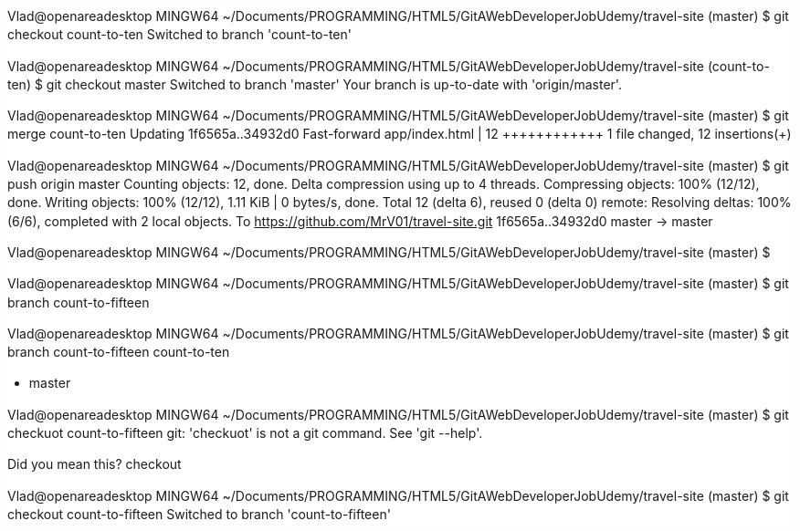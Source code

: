 Vlad@openareadesktop MINGW64 ~/Documents/PROGRAMMING/HTML5/GitAWebDeveloperJobUdemy/travel-site (master)
$ git checkout count-to-ten
Switched to branch 'count-to-ten'

Vlad@openareadesktop MINGW64 ~/Documents/PROGRAMMING/HTML5/GitAWebDeveloperJobUdemy/travel-site (count-to-ten)
$ git checkout master
Switched to branch 'master'
Your branch is up-to-date with 'origin/master'.

Vlad@openareadesktop MINGW64 ~/Documents/PROGRAMMING/HTML5/GitAWebDeveloperJobUdemy/travel-site (master)
$ git merge count-to-ten
Updating 1f6565a..34932d0
Fast-forward
 app/index.html | 12 ++++++++++++
 1 file changed, 12 insertions(+)

Vlad@openareadesktop MINGW64 ~/Documents/PROGRAMMING/HTML5/GitAWebDeveloperJobUdemy/travel-site (master)
$ git push origin master
Counting objects: 12, done.
Delta compression using up to 4 threads.
Compressing objects: 100% (12/12), done.
Writing objects: 100% (12/12), 1.11 KiB | 0 bytes/s, done.
Total 12 (delta 6), reused 0 (delta 0)
remote: Resolving deltas: 100% (6/6), completed with 2 local objects.
To https://github.com/MrV01/travel-site.git
   1f6565a..34932d0  master -> master

Vlad@openareadesktop MINGW64 ~/Documents/PROGRAMMING/HTML5/GitAWebDeveloperJobUdemy/travel-site (master)
$

Vlad@openareadesktop MINGW64 ~/Documents/PROGRAMMING/HTML5/GitAWebDeveloperJobUdemy/travel-site (master)
$ git branch count-to-fifteen

Vlad@openareadesktop MINGW64 ~/Documents/PROGRAMMING/HTML5/GitAWebDeveloperJobUdemy/travel-site (master)
$ git branch
  count-to-fifteen
  count-to-ten
* master

Vlad@openareadesktop MINGW64 ~/Documents/PROGRAMMING/HTML5/GitAWebDeveloperJobUdemy/travel-site (master)
$ git checkuot count-to-fifteen
git: 'checkuot' is not a git command. See 'git --help'.

Did you mean this?
        checkout

Vlad@openareadesktop MINGW64 ~/Documents/PROGRAMMING/HTML5/GitAWebDeveloperJobUdemy/travel-site (master)
$ git checkout count-to-fifteen
Switched to branch 'count-to-fifteen'
